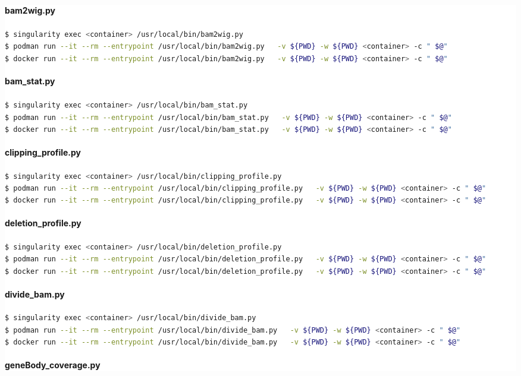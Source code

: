 
#### bam2wig.py

```bash
$ singularity exec <container> /usr/local/bin/bam2wig.py
$ podman run --it --rm --entrypoint /usr/local/bin/bam2wig.py   -v ${PWD} -w ${PWD} <container> -c " $@"
$ docker run --it --rm --entrypoint /usr/local/bin/bam2wig.py   -v ${PWD} -w ${PWD} <container> -c " $@"
```


#### bam_stat.py

```bash
$ singularity exec <container> /usr/local/bin/bam_stat.py
$ podman run --it --rm --entrypoint /usr/local/bin/bam_stat.py   -v ${PWD} -w ${PWD} <container> -c " $@"
$ docker run --it --rm --entrypoint /usr/local/bin/bam_stat.py   -v ${PWD} -w ${PWD} <container> -c " $@"
```


#### clipping_profile.py

```bash
$ singularity exec <container> /usr/local/bin/clipping_profile.py
$ podman run --it --rm --entrypoint /usr/local/bin/clipping_profile.py   -v ${PWD} -w ${PWD} <container> -c " $@"
$ docker run --it --rm --entrypoint /usr/local/bin/clipping_profile.py   -v ${PWD} -w ${PWD} <container> -c " $@"
```


#### deletion_profile.py

```bash
$ singularity exec <container> /usr/local/bin/deletion_profile.py
$ podman run --it --rm --entrypoint /usr/local/bin/deletion_profile.py   -v ${PWD} -w ${PWD} <container> -c " $@"
$ docker run --it --rm --entrypoint /usr/local/bin/deletion_profile.py   -v ${PWD} -w ${PWD} <container> -c " $@"
```


#### divide_bam.py

```bash
$ singularity exec <container> /usr/local/bin/divide_bam.py
$ podman run --it --rm --entrypoint /usr/local/bin/divide_bam.py   -v ${PWD} -w ${PWD} <container> -c " $@"
$ docker run --it --rm --entrypoint /usr/local/bin/divide_bam.py   -v ${PWD} -w ${PWD} <container> -c " $@"
```


#### geneBody_coverage.py
